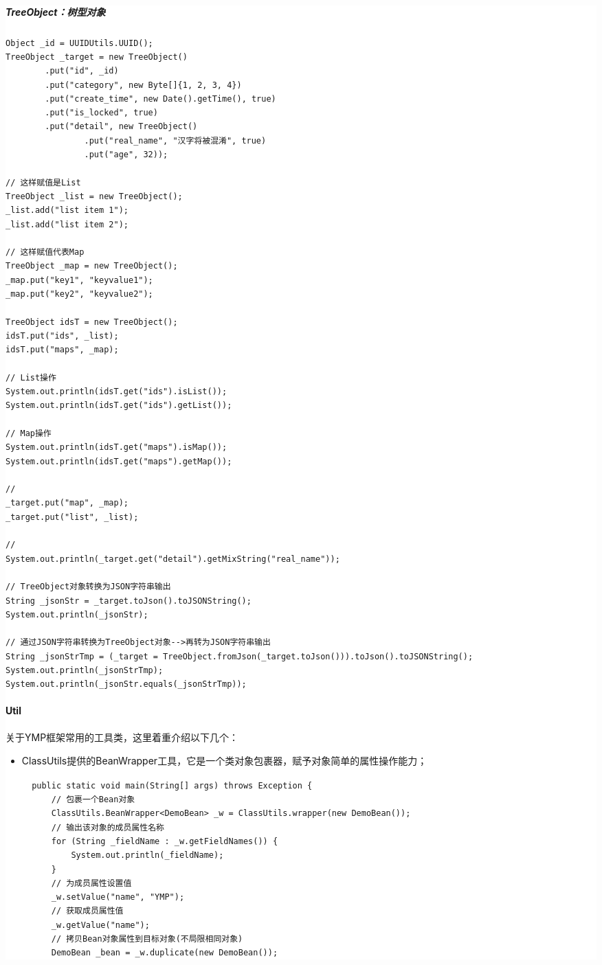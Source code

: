 ##### TreeObject：树型对象

    Object _id = UUIDUtils.UUID();
    TreeObject _target = new TreeObject()
            .put("id", _id)
            .put("category", new Byte[]{1, 2, 3, 4})
            .put("create_time", new Date().getTime(), true)
            .put("is_locked", true)
            .put("detail", new TreeObject()
                    .put("real_name", "汉字将被混淆", true)
                    .put("age", 32));

    // 这样赋值是List
    TreeObject _list = new TreeObject();
    _list.add("list item 1");
    _list.add("list item 2");

    // 这样赋值代表Map
    TreeObject _map = new TreeObject();
    _map.put("key1", "keyvalue1");
    _map.put("key2", "keyvalue2");

    TreeObject idsT = new TreeObject();
    idsT.put("ids", _list);
    idsT.put("maps", _map);

    // List操作
    System.out.println(idsT.get("ids").isList());
    System.out.println(idsT.get("ids").getList());

    // Map操作
    System.out.println(idsT.get("maps").isMap());
    System.out.println(idsT.get("maps").getMap());

    //
    _target.put("map", _map);
    _target.put("list", _list);

    //
    System.out.println(_target.get("detail").getMixString("real_name"));

    // TreeObject对象转换为JSON字符串输出
    String _jsonStr = _target.toJson().toJSONString();
    System.out.println(_jsonStr);

    // 通过JSON字符串转换为TreeObject对象-->再转为JSON字符串输出
    String _jsonStrTmp = (_target = TreeObject.fromJson(_target.toJson())).toJson().toJSONString();
    System.out.println(_jsonStrTmp);
    System.out.println(_jsonStr.equals(_jsonStrTmp));

#### Util

关于YMP框架常用的工具类，这里着重介绍以下几个：

- ClassUtils提供的BeanWrapper工具，它是一个类对象包裹器，赋予对象简单的属性操作能力；

        public static void main(String[] args) throws Exception {
            // 包裹一个Bean对象
            ClassUtils.BeanWrapper<DemoBean> _w = ClassUtils.wrapper(new DemoBean());
            // 输出该对象的成员属性名称
            for (String _fieldName : _w.getFieldNames()) {
                System.out.println(_fieldName);
            }
            // 为成员属性设置值
            _w.setValue("name", "YMP");
            // 获取成员属性值
            _w.getValue("name");
            // 拷贝Bean对象属性到目标对象(不局限相同对象)
            DemoBean _bean = _w.duplicate(new DemoBean());